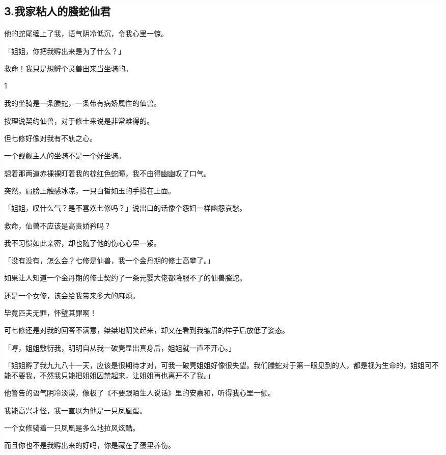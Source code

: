 ## 3.我家粘人的螣蛇仙君
他的蛇尾缠上了我，语气阴冷低沉，令我心里一惊。


「姐姐，你把我孵出来是为了什么？」


救命！我只是想孵个灵兽出来当坐骑的。


1


我的坐骑是一条螣蛇，一条带有病娇属性的仙兽。


按理说契约仙兽，对于修士来说是非常难得的。


但七修好像对我有不轨之心。


一个觊觎主人的坐骑不是一个好坐骑。


想着那两道赤裸裸盯着我的棕红色蛇瞳，我不由得幽幽叹了口气。


突然，肩膀上触感冰凉，一只白皙如玉的手搭在上面。


「姐姐，叹什么气？是不喜欢七修吗？」说出口的话像个怨妇一样幽怨哀愁。


救命，仙兽不应该是高贵娇矜吗？


我不习惯如此亲密，却也随了他的伤心心里一紧。


「没有没有，怎么会？七修是仙兽，我一个金丹期的修士高攀了。」


如果让人知道一个金丹期的修士契约了一条元婴大佬都降服不了的仙兽螣蛇。


还是一个女修，该会给我带来多大的麻烦。


毕竟匹夫无罪，怀璧其罪啊！


可七修还是对我的回答不满意，桀桀地阴笑起来，却又在看到我皱眉的样子后放低了姿态。


「哼，姐姐敷衍我，明明自从我一破壳显出真身后，姐姐就一直不开心。」


「姐姐孵了我九九八十一天，应该是很期待才对，可我一破壳姐姐好像很失望。我们螣蛇对于第一眼见到的人，都是视为生命的，姐姐可不能不要我，不然我只能把姐姐囚禁起来，让姐姐再也离开不了我。」


他警告的语气阴冷淡漠，像极了《不要跟陌生人说话》里的安嘉和，听得我心里一颤。


我能高兴才怪，我一直以为他是一只凤凰蛋。


一个女修骑着一只凤凰是多么地拉风炫酷。


而且你也不是我孵出来的好吗，你是藏在了蛋里养伤。
